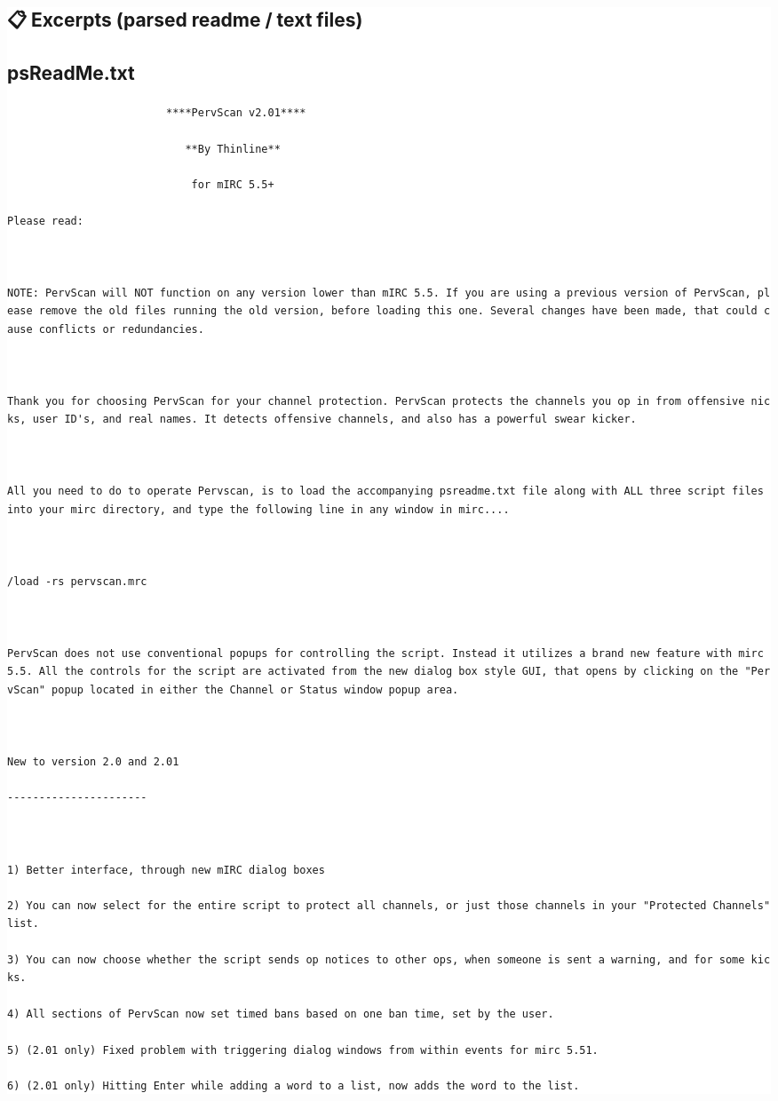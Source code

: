 ## 📋 Excerpts (parsed readme / text files)

## psReadMe.txt

```text
                         ****PervScan v2.01****

                            **By Thinline**

                             for mIRC 5.5+

Please read:



NOTE: PervScan will NOT function on any version lower than mIRC 5.5. If you are using a previous version of PervScan, please remove the old files running the old version, before loading this one. Several changes have been made, that could cause conflicts or redundancies.



Thank you for choosing PervScan for your channel protection. PervScan protects the channels you op in from offensive nicks, user ID's, and real names. It detects offensive channels, and also has a powerful swear kicker. 



All you need to do to operate Pervscan, is to load the accompanying psreadme.txt file along with ALL three script files into your mirc directory, and type the following line in any window in mirc....



/load -rs pervscan.mrc



PervScan does not use conventional popups for controlling the script. Instead it utilizes a brand new feature with mirc 5.5. All the controls for the script are activated from the new dialog box style GUI, that opens by clicking on the "PervScan" popup located in either the Channel or Status window popup area.



New to version 2.0 and 2.01

----------------------



1) Better interface, through new mIRC dialog boxes

2) You can now select for the entire script to protect all channels, or just those channels in your "Protected Channels" list.

3) You can now choose whether the script sends op notices to other ops, when someone is sent a warning, and for some kicks.

4) All sections of PervScan now set timed bans based on one ban time, set by the user.

5) (2.01 only) Fixed problem with triggering dialog windows from within events for mirc 5.51.

6) (2.01 only) Hitting Enter while adding a word to a list, now adds the word to the list.
```